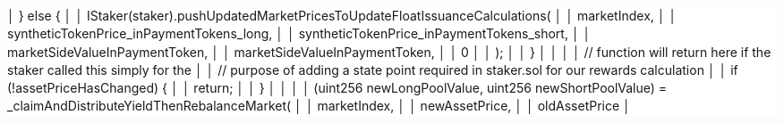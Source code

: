 │       } else {                                                                                                                                                                                                  │
│         IStaker(staker).pushUpdatedMarketPricesToUpdateFloatIssuanceCalculations(                                                                                                                               │
│           marketIndex,                                                                                                                                                                                          │
│           syntheticTokenPrice_inPaymentTokens_long,                                                                                                                                                             │
│           syntheticTokenPrice_inPaymentTokens_short,                                                                                                                                                            │
│           marketSideValueInPaymentToken,                                                                                                                                                                        │
│           marketSideValueInPaymentToken,                                                                                                                                                                        │
│           0                                                                                                                                                                                                     │
│         );                                                                                                                                                                                                      │
│       }                                                                                                                                                                                                         │
│                                                                                                                                                                                                                 │
│       // function will return here if the staker called this simply for the                                                                                                                                     │
│       // purpose of adding a state point required in staker.sol for our rewards calculation                                                                                                                     │
│       if (!assetPriceHasChanged) {                                                                                                                                                                              │
│         return;                                                                                                                                                                                                 │
│       }                                                                                                                                                                                                         │
│                                                                                                                                                                                                                 │
│       (uint256 newLongPoolValue, uint256 newShortPoolValue) = _claimAndDistributeYieldThenRebalanceMarket(                                                                                                      │
│         marketIndex,                                                                                                                                                                                            │
│         newAssetPrice,                                                                                                                                                                                          │
│         oldAssetPrice                                                                                                                                                                                           │